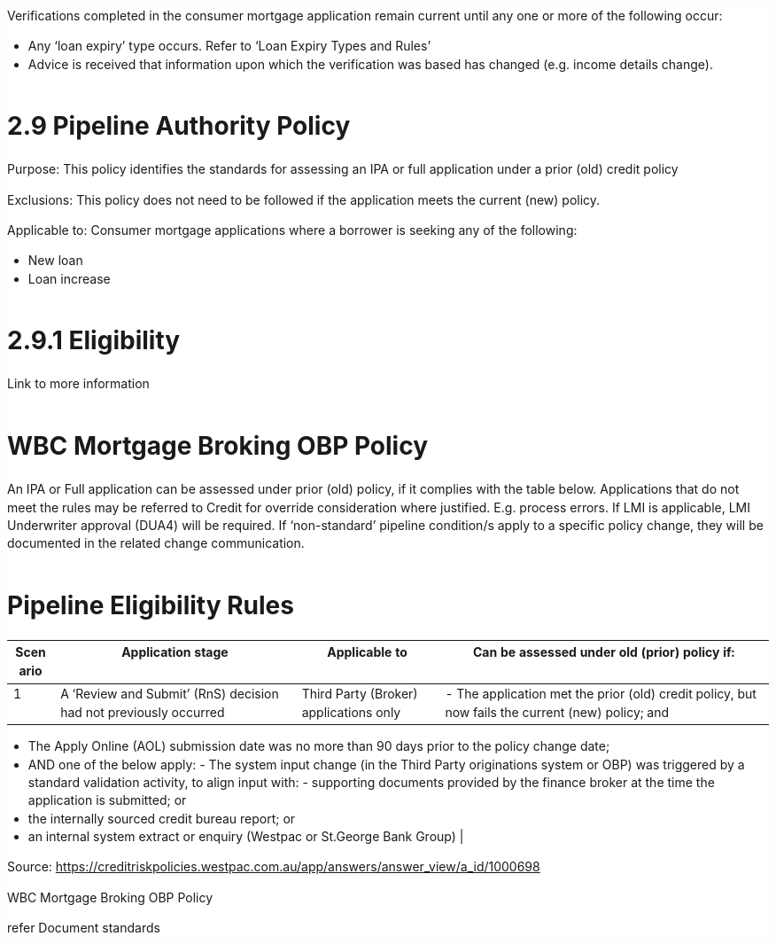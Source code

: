 Verifications completed in the consumer mortgage application remain current until any one or more of the following occur:

- Any ‘loan expiry’ type occurs. Refer to ‘Loan Expiry Types and Rules’
- Advice is received that information upon which the verification was based has changed (e.g. income details change).

# 2.9 Pipeline Authority Policy

Purpose: This policy identifies the standards for assessing an IPA or full application under a prior (old) credit policy

Exclusions: This policy does not need to be followed if the application meets the current (new) policy.

Applicable to: Consumer mortgage applications where a borrower is seeking any of the following:

- New loan
- Loan increase

# 2.9.1 Eligibility

Link to more information

# WBC Mortgage Broking OBP Policy

An IPA or Full application can be assessed under prior (old) policy, if it complies with the table below. Applications that do not meet the rules may be referred to Credit for override consideration where justified. E.g. process errors. If LMI is applicable, LMI Underwriter approval (DUA4) will be required. If ‘non-standard’ pipeline condition/s apply to a specific policy change, they will be documented in the related change communication.

# Pipeline Eligibility Rules

|Scenario|Application stage|Applicable to|Can be assessed under old (prior) policy if:|
|---|---|---|---|
|1|A ‘Review and Submit’ (RnS) decision had not previously occurred|Third Party (Broker) applications only|- The application met the prior (old) credit policy, but now fails the current (new) policy; and
- The Apply Online (AOL) submission date was no more than 90 days prior to the policy change date;
- AND one of the below apply: - The system input change (in the Third Party originations system or OBP) was triggered by a standard validation activity, to align input with: - supporting documents provided by the finance broker at the time the application is submitted; or
- the internally sourced credit bureau report; or
- an internal system extract or enquiry (Westpac or St.George Bank Group)
|

Source: https://creditriskpolicies.westpac.com.au/app/answers/answer_view/a_id/1000698

WBC Mortgage Broking OBP Policy

refer Document standards
